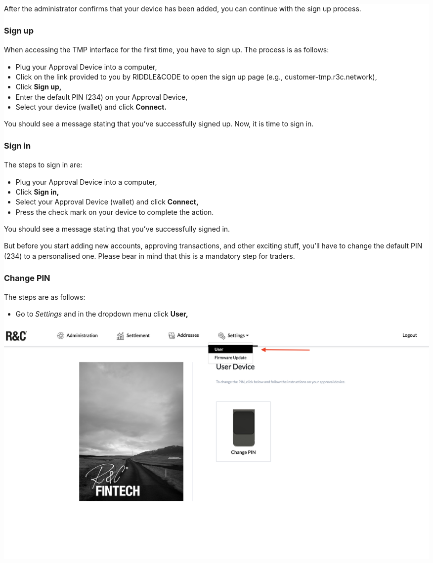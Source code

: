 After the administrator confirms that your device has been added, you can continue with the sign up process.



### Sign up

When accessing the TMP interface for the first time, you have to sign up. The process is as follows:

* Plug your Approval Device into a computer,
* Click on the link provided to you by RIDDLE\&CODE to open the sign up page (e.g., customer-tmp.r3c.network),
* Click **Sign up,**
* Enter the default PIN (234) on your Approval Device,
* Select your device (wallet) and click **Connect.**

You should see a message stating that you’ve successfully signed up. Now, it is time to sign in.



### Sign in

The steps to sign in are:

* Plug your Approval Device into a computer,
* Click **Sign in,**
* Select your Approval Device (wallet) and click **Connect,**
* Press the check mark on your device to complete the action.

You should see a message stating that you’ve successfully signed in.

But before you start adding new accounts, approving transactions, and other exciting stuff, you’ll have to change the default PIN (234) to a personalised one. Please bear in mind that this is a mandatory step for traders.



### Change PIN

The steps are as follows:

* Go to _Settings_ and in the dropdown menu click **User,**

![](<../../.gitbook/assets/user-change-PIN (1).png>)
